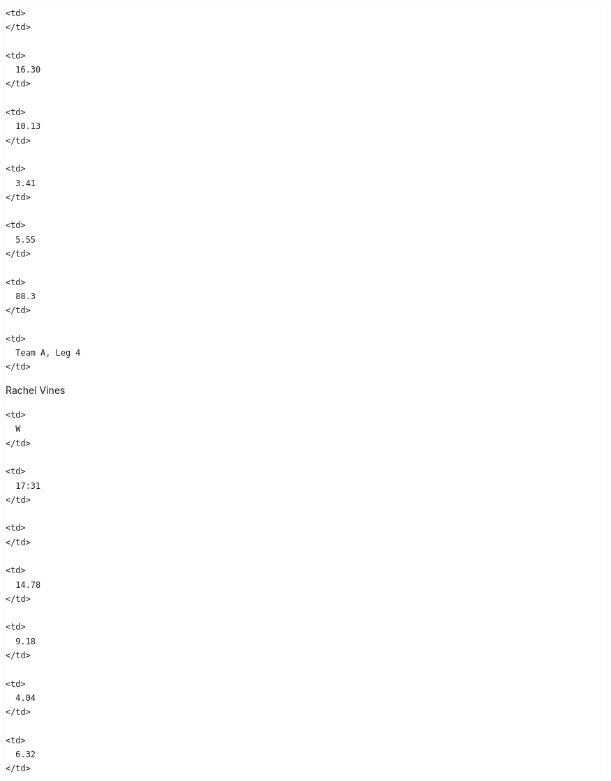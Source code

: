     <td>
    </td>
    
    <td>
      16.30
    </td>
    
    <td>
      10.13
    </td>
    
    <td>
      3.41
    </td>
    
    <td>
      5.55
    </td>
    
    <td>
      88.3
    </td>
    
    <td>
      Team A, Leg 4
    </td>
  </tr>
  
  <tr>
    <td>
      Rachel Vines
    </td>
    
    <td>
      W
    </td>
    
    <td>
      17:31
    </td>
    
    <td>
    </td>
    
    <td>
      14.78
    </td>
    
    <td>
      9.18
    </td>
    
    <td>
      4.04
    </td>
    
    <td>
      6.32
    </td>
    